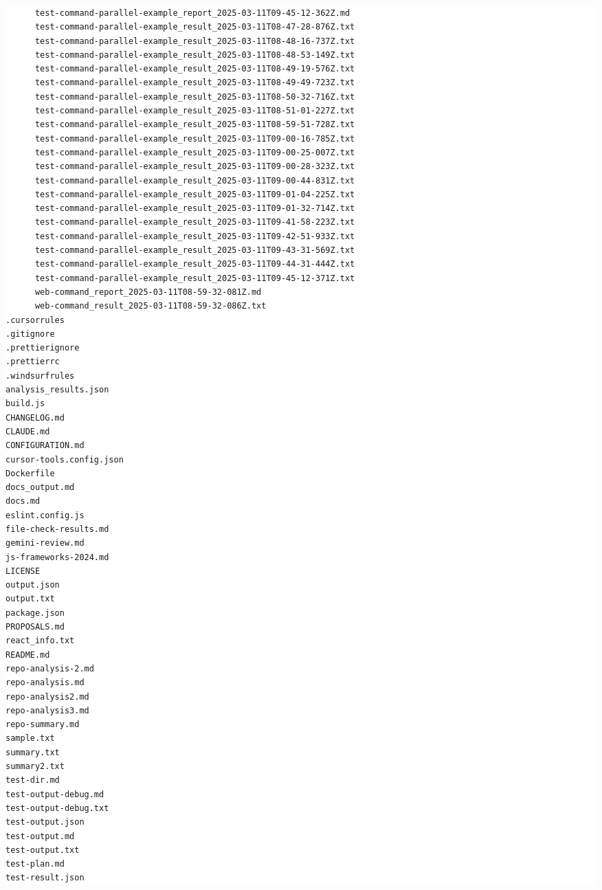 ```
      test-command-parallel-example_report_2025-03-11T09-45-12-362Z.md
      test-command-parallel-example_result_2025-03-11T08-47-28-876Z.txt
      test-command-parallel-example_result_2025-03-11T08-48-16-737Z.txt
      test-command-parallel-example_result_2025-03-11T08-48-53-149Z.txt
      test-command-parallel-example_result_2025-03-11T08-49-19-576Z.txt
      test-command-parallel-example_result_2025-03-11T08-49-49-723Z.txt
      test-command-parallel-example_result_2025-03-11T08-50-32-716Z.txt
      test-command-parallel-example_result_2025-03-11T08-51-01-227Z.txt
      test-command-parallel-example_result_2025-03-11T08-59-51-728Z.txt
      test-command-parallel-example_result_2025-03-11T09-00-16-785Z.txt
      test-command-parallel-example_result_2025-03-11T09-00-25-007Z.txt
      test-command-parallel-example_result_2025-03-11T09-00-28-323Z.txt
      test-command-parallel-example_result_2025-03-11T09-00-44-831Z.txt
      test-command-parallel-example_result_2025-03-11T09-01-04-225Z.txt
      test-command-parallel-example_result_2025-03-11T09-01-32-714Z.txt
      test-command-parallel-example_result_2025-03-11T09-41-58-223Z.txt
      test-command-parallel-example_result_2025-03-11T09-42-51-933Z.txt
      test-command-parallel-example_result_2025-03-11T09-43-31-569Z.txt
      test-command-parallel-example_result_2025-03-11T09-44-31-444Z.txt
      test-command-parallel-example_result_2025-03-11T09-45-12-371Z.txt
      web-command_report_2025-03-11T08-59-32-081Z.md
      web-command_result_2025-03-11T08-59-32-086Z.txt
.cursorrules
.gitignore
.prettierignore
.prettierrc
.windsurfrules
analysis_results.json
build.js
CHANGELOG.md
CLAUDE.md
CONFIGURATION.md
cursor-tools.config.json
Dockerfile
docs_output.md
docs.md
eslint.config.js
file-check-results.md
gemini-review.md
js-frameworks-2024.md
LICENSE
output.json
output.txt
package.json
PROPOSALS.md
react_info.txt
README.md
repo-analysis-2.md
repo-analysis.md
repo-analysis2.md
repo-analysis3.md
repo-summary.md
sample.txt
summary.txt
summary2.txt
test-dir.md
test-output-debug.md
test-output-debug.txt
test-output.json
test-output.md
test-output.txt
test-plan.md
test-result.json
```